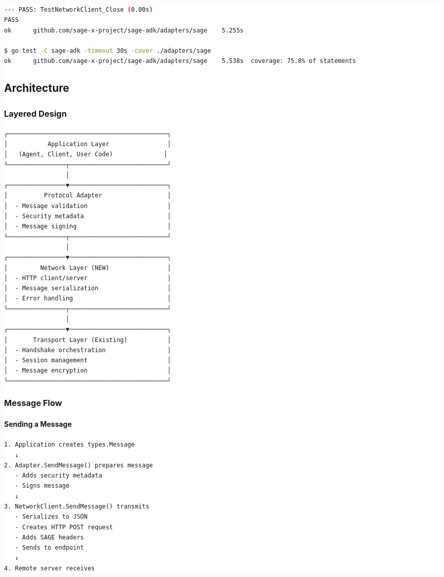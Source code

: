 ```bash
--- PASS: TestNetworkClient_Close (0.00s)
PASS
ok  	github.com/sage-x-project/sage-adk/adapters/sage	5.255s

$ go test -C sage-adk -timeout 30s -cover ./adapters/sage
ok  	github.com/sage-x-project/sage-adk/adapters/sage	5.538s	coverage: 75.8% of statements
```

## Architecture

### Layered Design

```
┌────────────────────────────────────────────┐
│           Application Layer                │
│   (Agent, Client, User Code)              │
└────────────────┬───────────────────────────┘
                 │
┌────────────────▼───────────────────────────┐
│          Protocol Adapter                  │
│  - Message validation                      │
│  - Security metadata                       │
│  - Message signing                         │
└────────────────┬───────────────────────────┘
                 │
┌────────────────▼───────────────────────────┐
│         Network Layer (NEW)                │
│  - HTTP client/server                      │
│  - Message serialization                   │
│  - Error handling                          │
└────────────────┬───────────────────────────┘
                 │
┌────────────────▼───────────────────────────┐
│       Transport Layer (Existing)           │
│  - Handshake orchestration                 │
│  - Session management                      │
│  - Message encryption                      │
└────────────────────────────────────────────┘
```

### Message Flow

#### Sending a Message

```
1. Application creates types.Message
   ↓
2. Adapter.SendMessage() prepares message
   - Adds security metadata
   - Signs message
   ↓
3. NetworkClient.SendMessage() transmits
   - Serializes to JSON
   - Creates HTTP POST request
   - Adds SAGE headers
   - Sends to endpoint
   ↓
4. Remote server receives
```
